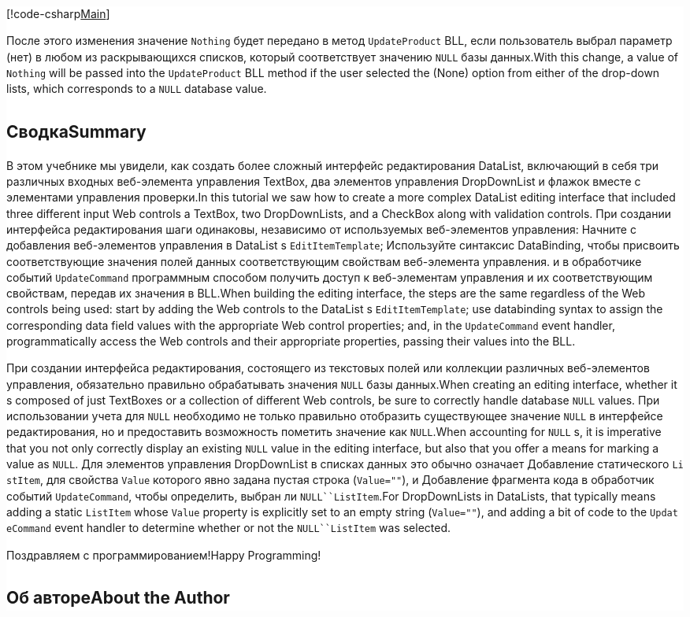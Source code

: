 [!code-csharp[Main](customizing-the-datalist-s-editing-interface-cs/samples/sample6.cs)]

<span data-ttu-id="939f3-216">После этого изменения значение `Nothing` будет передано в метод `UpdateProduct` BLL, если пользователь выбрал параметр (нет) в любом из раскрывающихся списков, который соответствует значению `NULL` базы данных.</span><span class="sxs-lookup"><span data-stu-id="939f3-216">With this change, a value of `Nothing` will be passed into the `UpdateProduct` BLL method if the user selected the (None) option from either of the drop-down lists, which corresponds to a `NULL` database value.</span></span>

## <a name="summary"></a><span data-ttu-id="939f3-217">Сводка</span><span class="sxs-lookup"><span data-stu-id="939f3-217">Summary</span></span>

<span data-ttu-id="939f3-218">В этом учебнике мы увидели, как создать более сложный интерфейс редактирования DataList, включающий в себя три различных входных веб-элемента управления TextBox, два элементов управления DropDownList и флажок вместе с элементами управления проверки.</span><span class="sxs-lookup"><span data-stu-id="939f3-218">In this tutorial we saw how to create a more complex DataList editing interface that included three different input Web controls a TextBox, two DropDownLists, and a CheckBox along with validation controls.</span></span> <span data-ttu-id="939f3-219">При создании интерфейса редактирования шаги одинаковы, независимо от используемых веб-элементов управления: Начните с добавления веб-элементов управления в DataList s `EditItemTemplate`; Используйте синтаксис DataBinding, чтобы присвоить соответствующие значения полей данных соответствующим свойствам веб-элемента управления. и в обработчике событий `UpdateCommand` программным способом получить доступ к веб-элементам управления и их соответствующим свойствам, передав их значения в BLL.</span><span class="sxs-lookup"><span data-stu-id="939f3-219">When building the editing interface, the steps are the same regardless of the Web controls being used: start by adding the Web controls to the DataList s `EditItemTemplate`; use databinding syntax to assign the corresponding data field values with the appropriate Web control properties; and, in the `UpdateCommand` event handler, programmatically access the Web controls and their appropriate properties, passing their values into the BLL.</span></span>

<span data-ttu-id="939f3-220">При создании интерфейса редактирования, состоящего из текстовых полей или коллекции различных веб-элементов управления, обязательно правильно обрабатывать значения `NULL` базы данных.</span><span class="sxs-lookup"><span data-stu-id="939f3-220">When creating an editing interface, whether it s composed of just TextBoxes or a collection of different Web controls, be sure to correctly handle database `NULL` values.</span></span> <span data-ttu-id="939f3-221">При использовании учета для `NULL` необходимо не только правильно отобразить существующее значение `NULL` в интерфейсе редактирования, но и предоставить возможность пометить значение как `NULL`.</span><span class="sxs-lookup"><span data-stu-id="939f3-221">When accounting for `NULL` s, it is imperative that you not only correctly display an existing `NULL` value in the editing interface, but also that you offer a means for marking a value as `NULL`.</span></span> <span data-ttu-id="939f3-222">Для элементов управления DropDownList в списках данных это обычно означает Добавление статического `ListItem`, для свойства `Value` которого явно задана пустая строка (`Value=""`), и Добавление фрагмента кода в обработчик событий `UpdateCommand`, чтобы определить, выбран ли `NULL``ListItem`.</span><span class="sxs-lookup"><span data-stu-id="939f3-222">For DropDownLists in DataLists, that typically means adding a static `ListItem` whose `Value` property is explicitly set to an empty string (`Value=""`), and adding a bit of code to the `UpdateCommand` event handler to determine whether or not the `NULL``ListItem` was selected.</span></span>

<span data-ttu-id="939f3-223">Поздравляем с программированием!</span><span class="sxs-lookup"><span data-stu-id="939f3-223">Happy Programming!</span></span>

## <a name="about-the-author"></a><span data-ttu-id="939f3-224">Об авторе</span><span class="sxs-lookup"><span data-stu-id="939f3-224">About the Author</span></span>
